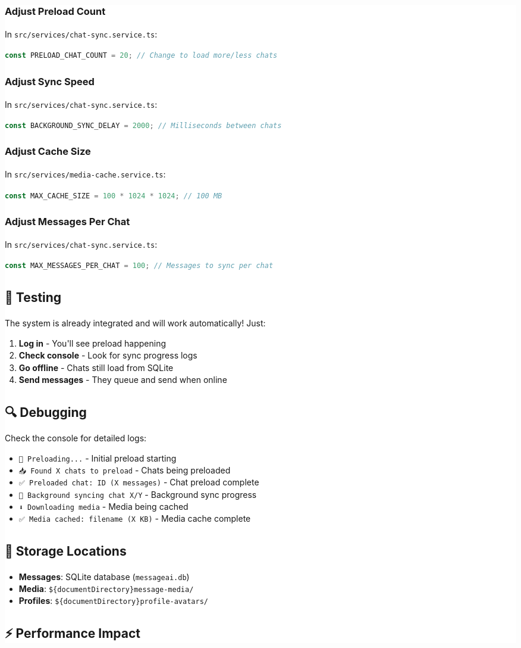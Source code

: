 ### Adjust Preload Count
In `src/services/chat-sync.service.ts`:
```typescript
const PRELOAD_CHAT_COUNT = 20; // Change to load more/less chats
```

### Adjust Sync Speed
In `src/services/chat-sync.service.ts`:
```typescript
const BACKGROUND_SYNC_DELAY = 2000; // Milliseconds between chats
```

### Adjust Cache Size
In `src/services/media-cache.service.ts`:
```typescript
const MAX_CACHE_SIZE = 100 * 1024 * 1024; // 100 MB
```

### Adjust Messages Per Chat
In `src/services/chat-sync.service.ts`:
```typescript
const MAX_MESSAGES_PER_CHAT = 100; // Messages to sync per chat
```

## 🧪 Testing

The system is already integrated and will work automatically! Just:

1. **Log in** - You'll see preload happening
2. **Check console** - Look for sync progress logs
3. **Go offline** - Chats still load from SQLite
4. **Send messages** - They queue and send when online

## 🔍 Debugging

Check the console for detailed logs:
- `🚀 Preloading...` - Initial preload starting
- `📥 Found X chats to preload` - Chats being preloaded
- `✅ Preloaded chat: ID (X messages)` - Chat preload complete
- `🔄 Background syncing chat X/Y` - Background sync progress
- `⬇️ Downloading media` - Media being cached
- `✅ Media cached: filename (X KB)` - Media cache complete

## 📱 Storage Locations

- **Messages**: SQLite database (`messageai.db`)
- **Media**: `${documentDirectory}message-media/`
- **Profiles**: `${documentDirectory}profile-avatars/`

## ⚡ Performance Impact

